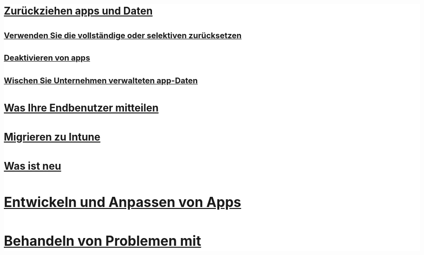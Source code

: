 
## [Zurückziehen apps und Daten](use-remote-wipe-to-help-protect-data-using-microsoft-intune.md)
### [Verwenden Sie die vollständige oder selektiven zurücksetzen](use-remote-wipe-to-help-protect-data-using-microsoft-intune.md)
### [Deaktivieren von apps ](retire-apps-using-microsoft-intune.md)
### [Wischen Sie Unternehmen verwalteten app-Daten](Wipe-managed-company-app-data-with-microsoft-intune.md)

## [Was Ihre Endbenutzer mitteilen](what-to-tell-your-end-users-about-using-microsoft-intune.md)

## [Migrieren zu Intune](migrate-to-intune.md)

## [Was ist neu](whats-new-in-microsoft-intune.md)

# [Entwickeln und Anpassen von Apps](/intune/develop/intune-app-sdk)

# [Behandeln von Problemen mit](/intune/troubleshoot/general-troubleshooting-tips-for-microsoft-intune)
